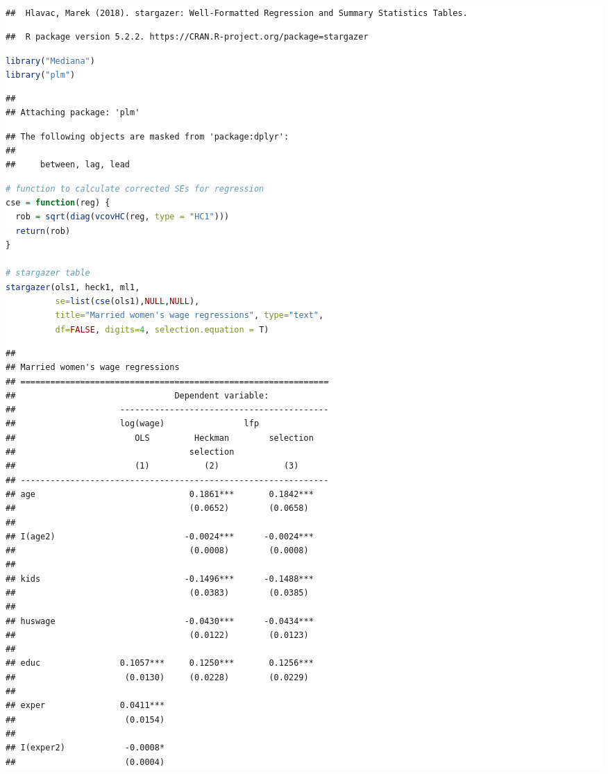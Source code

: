 ```
##  Hlavac, Marek (2018). stargazer: Well-Formatted Regression and Summary Statistics Tables.
```

```
##  R package version 5.2.2. https://CRAN.R-project.org/package=stargazer
```

```r
library("Mediana")
library("plm")
```

```
## 
## Attaching package: 'plm'
```

```
## The following objects are masked from 'package:dplyr':
## 
##     between, lag, lead
```

```r
# function to calculate corrected SEs for regression 
cse = function(reg) {
  rob = sqrt(diag(vcovHC(reg, type = "HC1")))
  return(rob)
}

# stargazer table
stargazer(ols1, heck1, ml1,    
          se=list(cse(ols1),NULL,NULL), 
          title="Married women's wage regressions", type="text", 
          df=FALSE, digits=4, selection.equation = T)
```

```
## 
## Married women's wage regressions
## ==============================================================
##                                Dependent variable:            
##                     ------------------------------------------
##                     log(wage)                lfp              
##                        OLS         Heckman        selection   
##                                   selection                   
##                        (1)           (2)             (3)      
## --------------------------------------------------------------
## age                               0.1861***       0.1842***   
##                                   (0.0652)        (0.0658)    
##                                                               
## I(age2)                          -0.0024***      -0.0024***   
##                                   (0.0008)        (0.0008)    
##                                                               
## kids                             -0.1496***      -0.1488***   
##                                   (0.0383)        (0.0385)    
##                                                               
## huswage                          -0.0430***      -0.0434***   
##                                   (0.0122)        (0.0123)    
##                                                               
## educ                0.1057***     0.1250***       0.1256***   
##                      (0.0130)     (0.0228)        (0.0229)    
##                                                               
## exper               0.0411***                                 
##                      (0.0154)                                 
##                                                               
## I(exper2)            -0.0008*                                 
##                      (0.0004)                                 
```